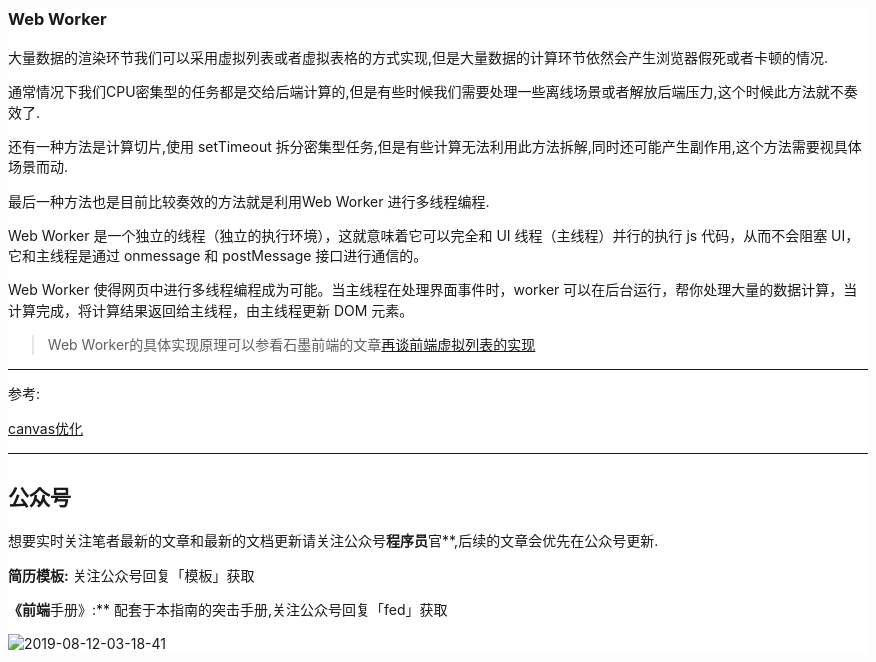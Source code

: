
### Web Worker

大量数据的渲染环节我们可以采用虚拟列表或者虚拟表格的方式实现,但是大量数据的计算环节依然会产生浏览器假死或者卡顿的情况.

通常情况下我们CPU密集型的任务都是交给后端计算的,但是有些时候我们需要处理一些离线场景或者解放后端压力,这个时候此方法就不奏效了.

还有一种方法是计算切片,使用 setTimeout 拆分密集型任务,但是有些计算无法利用此方法拆解,同时还可能产生副作用,这个方法需要视具体场景而动.

最后一种方法也是目前比较奏效的方法就是利用Web Worker 进行多线程编程.

Web Worker 是一个独立的线程（独立的执行环境），这就意味着它可以完全和 UI 线程（主线程）并行的执行 js 代码，从而不会阻塞 UI，它和主线程是通过 onmessage 和 postMessage 接口进行通信的。

Web Worker 使得网页中进行多线程编程成为可能。当主线程在处理界面事件时，worker 可以在后台运行，帮你处理大量的数据计算，当计算完成，将计算结果返回给主线程，由主线程更新 DOM 元素。

> Web Worker的具体实现原理可以参看石墨前端的文章[再谈前端虚拟列表的实现](https://zhuanlan.zhihu.com/p/29165800)

---
参考:

[canvas优化](https://juejin.im/post/5ba478136fb9a05d151ca173#heading-11)

---

## 公众号

想要实时关注笔者最新的文章和最新的文档更新请关注公众号**程序员**官**,后续的文章会优先在公众号更新.

**简历模板:** 关注公众号回复「模板」获取

**《前端**手册》:** 配套于本指南的突击手册,关注公众号回复「fed」获取

![2019-08-12-03-18-41]( https://xiaomuzhu-image.oss-cn-beijing.aliyuncs.com/d846f65d5025c4b6c4619662a0669503.png)
